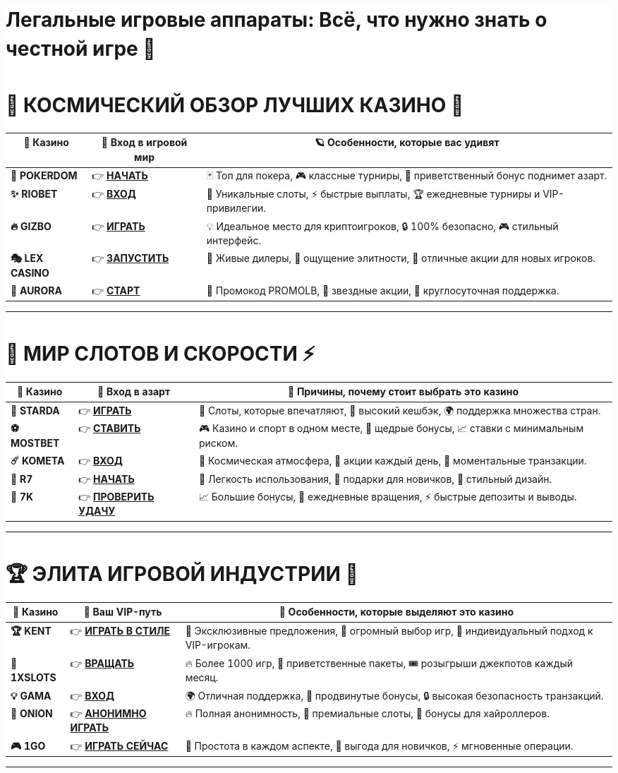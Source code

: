 # Легальные игровые аппараты: Всё, что нужно знать о честной игре 🎰
# 🚀 КОСМИЧЕСКИЙ ОБЗОР ЛУЧШИХ КАЗИНО 🌌

| 🌟 **Казино**         | 🔗 **Вход в игровой мир**                     | 🪐 **Особенности, которые вас удивят**                                                                                          |
|-----------------------|-----------------------------------------------|-------------------------------------------------------------------------------------------------------------------------------|
| **💎 POKERDOM**       | 👉 [**НАЧАТЬ**](https://brandplay.link/Bxg7SC7H) | 🃏 Топ для покера, 🎮 классные турниры, 🎁 приветственный бонус поднимет азарт.                                                |
| **✨ RIOBET**         | 👉 [**ВХОД**](https://brandplay.link/dtx89f2L)    | 🌟 Уникальные слоты, ⚡ быстрые выплаты, 🏆 ежедневные турниры и VIP-привилегии.                                               |
| **🔥 GIZBO**          | 👉 [**ИГРАТЬ**](https://gizbo-tea02.com/c8e962e89) | 💡 Идеальное место для криптоигроков, 🔒 100% безопасно, 🎮 стильный интерфейс.                                                |
| **🎭 LEX CASINO**     | 👉 [**ЗАПУСТИТЬ**](https://brandplay.link/2HFTmBc8) | 🎴 Живые дилеры, 💎 ощущение элитности, 🎁 отличные акции для новых игроков.                                                   |
| **🌌 AURORA**         | 👉 [**СТАРТ**](https://10trafic-stat2.com/click/668546566bcc6313411604c7/6766/15114/subaccount?promocode=PROMOLB) | 🚀 Промокод PROMOLB, 🌟 звездные акции, 💼 круглосуточная поддержка.                                                           |

---

# 🎰 МИР СЛОТОВ И СКОРОСТИ ⚡

| 🎲 **Казино**         | 🔗 **Вход в азарт**                         | 🌟 **Причины, почему стоит выбрать это казино**                                                                               |
|-----------------------|---------------------------------------------|-----------------------------------------------------------------------------------------------------------------------------|
| **🚀 STARDA**         | 👉 [**ИГРАТЬ**](https://brandplay.link/cpFQbWKn)  | 🎰 Слоты, которые впечатляют, 🤑 высокий кешбэк, 🌍 поддержка множества стран.                                                |
| **⚽ MOSTBET**        | 👉 [**СТАВИТЬ**](https://ktbtis024ifqfn0mst.com/beQs) | 🎮 Казино и спорт в одном месте, 🎁 щедрые бонусы, 📈 ставки с минимальным риском.                                            |
| **☄️ KOMETA**        | 👉 [**ВХОД**](https://brandplay.link/tLG15CCb)     | 💫 Космическая атмосфера, 🎁 акции каждый день, 🚀 моментальные транзакции.                                                  |
| **🎉 R7**             | 👉 [**НАЧАТЬ**](https://brandplay.link/zPmNmTWG)   | 🎰 Легкость использования, 🎁 подарки для новичков, 🌟 стильный дизайн.                                                     |
| **🔔 7K**             | 👉 [**ПРОВЕРИТЬ УДАЧУ**](https://brandplay.link/dd46bNgD) | 📈 Большие бонусы, 🎰 ежедневные вращения, ⚡ быстрые депозиты и выводы.                                                     |

---

# 🏆 ЭЛИТА ИГРОВОЙ ИНДУСТРИИ 👑

| 🎩 **Казино**         | 🔗 **Ваш VIP-путь**                     | 🌟 **Особенности, которые выделяют это казино**                                                                                |
|-----------------------|-----------------------------------------|-----------------------------------------------------------------------------------------------------------------------------|
| **🏆 KENT**           | 👉 [**ИГРАТЬ В СТИЛЕ**](https://brandplay.link/tj7BwCb4) | 💎 Эксклюзивные предложения, 🎲 огромный выбор игр, 🎁 индивидуальный подход к VIP-игрокам.                                     |
| **🎰 1XSLOTS**        | 👉 [**ВРАЩАТЬ**](https://brandplay.link/R4xfxqdm)  | 🔥 Более 1000 игр, 🎁 приветственные пакеты, 🎟️ розыгрыши джекпотов каждый месяц.                                              |
| **💡 GAMA**           | 👉 [**ВХОД**](https://brandplay.link/zrZpLFTP)     | 🌍 Отличная поддержка, 🎁 продвинутые бонусы, 🔒 высокая безопасность транзакций.                                               |
| **🧅 ONION**          | 👉 [**АНОНИМНО ИГРАТЬ**](https://obclk001-2d.top/click?offer_id=986&partner_id=10542&landing_id=1798&utm_medium=affiliate&sub_1=oncasino3) | 🔥 Полная анонимность, 🎰 премиальные слоты, 💸 бонусы для хайроллеров.                                                        |
| **🎮 1GO**            | 👉 [**ИГРАТЬ СЕЙЧАС**](https://1go-ircp01.com/ce015f410) | 🎲 Простота в каждом аспекте, 🎁 выгода для новичков, ⚡ мгновенные операции.                                                  |

---
